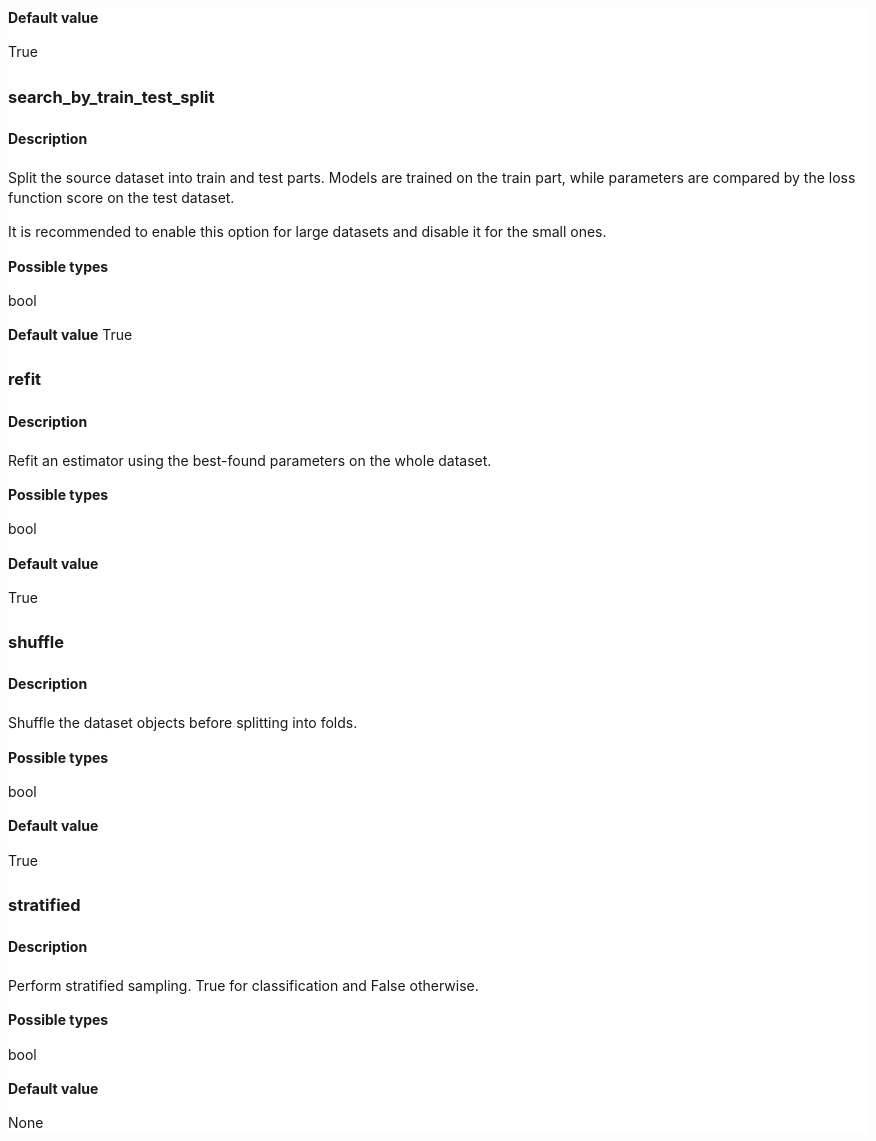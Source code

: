 **Default value**

True

### search_by_train_test_split

#### Description

Split the source dataset into train and test parts. Models are trained on the train part, while parameters are compared by the loss function score on the test dataset.

It is recommended to enable this option for large datasets and disable it for the small ones.

**Possible types**

bool

**Default value** True

### refit

#### Description

Refit an estimator using the best-found parameters on the whole dataset.

**Possible types**

bool

**Default value**

True

### shuffle

#### Description

Shuffle the dataset objects before splitting into folds.

**Possible types**

bool

**Default value**

True

### stratified

#### Description

Perform stratified sampling. True for classification and False otherwise.

**Possible types**

bool

**Default value**

None
